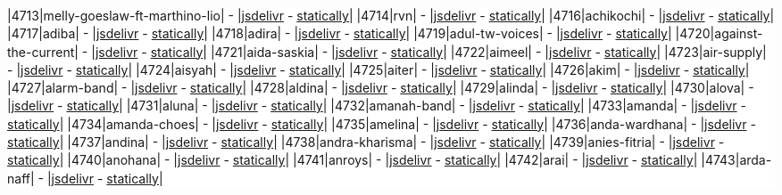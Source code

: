 |4713|melly-goeslaw-ft-marthino-lio| - |[jsdelivr](https://cdn.jsdelivr.net/gh/dbchord/a8-1-3/1-5000/4501-5000/melly-goeslaw-ft-marthino-lio.png) - [statically](https://cdn.statically.io/gh/dbchord/a8-1-3/i/1-5000/4501-5000/melly-goeslaw-ft-marthino-lio.png)|
|4714|rvn| - |[jsdelivr](https://cdn.jsdelivr.net/gh/dbchord/a8-1-3/1-5000/4501-5000/rvn.png) - [statically](https://cdn.statically.io/gh/dbchord/a8-1-3/i/1-5000/4501-5000/rvn.png)|
|4716|achikochi| - |[jsdelivr](https://cdn.jsdelivr.net/gh/dbchord/a8-1-3/1-5000/4501-5000/achikochi.png) - [statically](https://cdn.statically.io/gh/dbchord/a8-1-3/i/1-5000/4501-5000/achikochi.png)|
|4717|adiba| - |[jsdelivr](https://cdn.jsdelivr.net/gh/dbchord/a8-1-3/1-5000/4501-5000/adiba.png) - [statically](https://cdn.statically.io/gh/dbchord/a8-1-3/i/1-5000/4501-5000/adiba.png)|
|4718|adira| - |[jsdelivr](https://cdn.jsdelivr.net/gh/dbchord/a8-1-3/1-5000/4501-5000/adira.png) - [statically](https://cdn.statically.io/gh/dbchord/a8-1-3/i/1-5000/4501-5000/adira.png)|
|4719|adul-tw-voices| - |[jsdelivr](https://cdn.jsdelivr.net/gh/dbchord/a8-1-3/1-5000/4501-5000/adul-tw-voices.png) - [statically](https://cdn.statically.io/gh/dbchord/a8-1-3/i/1-5000/4501-5000/adul-tw-voices.png)|
|4720|against-the-current| - |[jsdelivr](https://cdn.jsdelivr.net/gh/dbchord/a8-1-3/1-5000/4501-5000/against-the-current.png) - [statically](https://cdn.statically.io/gh/dbchord/a8-1-3/i/1-5000/4501-5000/against-the-current.png)|
|4721|aida-saskia| - |[jsdelivr](https://cdn.jsdelivr.net/gh/dbchord/a8-1-3/1-5000/4501-5000/aida-saskia.png) - [statically](https://cdn.statically.io/gh/dbchord/a8-1-3/i/1-5000/4501-5000/aida-saskia.png)|
|4722|aimeel| - |[jsdelivr](https://cdn.jsdelivr.net/gh/dbchord/a8-1-3/1-5000/4501-5000/aimeel.png) - [statically](https://cdn.statically.io/gh/dbchord/a8-1-3/i/1-5000/4501-5000/aimeel.png)|
|4723|air-supply| - |[jsdelivr](https://cdn.jsdelivr.net/gh/dbchord/a8-1-3/1-5000/4501-5000/air-supply.png) - [statically](https://cdn.statically.io/gh/dbchord/a8-1-3/i/1-5000/4501-5000/air-supply.png)|
|4724|aisyah| - |[jsdelivr](https://cdn.jsdelivr.net/gh/dbchord/a8-1-3/1-5000/4501-5000/aisyah.png) - [statically](https://cdn.statically.io/gh/dbchord/a8-1-3/i/1-5000/4501-5000/aisyah.png)|
|4725|aiter| - |[jsdelivr](https://cdn.jsdelivr.net/gh/dbchord/a8-1-3/1-5000/4501-5000/aiter.png) - [statically](https://cdn.statically.io/gh/dbchord/a8-1-3/i/1-5000/4501-5000/aiter.png)|
|4726|akim| - |[jsdelivr](https://cdn.jsdelivr.net/gh/dbchord/a8-1-3/1-5000/4501-5000/akim.png) - [statically](https://cdn.statically.io/gh/dbchord/a8-1-3/i/1-5000/4501-5000/akim.png)|
|4727|alarm-band| - |[jsdelivr](https://cdn.jsdelivr.net/gh/dbchord/a8-1-3/1-5000/4501-5000/alarm-band.png) - [statically](https://cdn.statically.io/gh/dbchord/a8-1-3/i/1-5000/4501-5000/alarm-band.png)|
|4728|aldina| - |[jsdelivr](https://cdn.jsdelivr.net/gh/dbchord/a8-1-3/1-5000/4501-5000/aldina.png) - [statically](https://cdn.statically.io/gh/dbchord/a8-1-3/i/1-5000/4501-5000/aldina.png)|
|4729|alinda| - |[jsdelivr](https://cdn.jsdelivr.net/gh/dbchord/a8-1-3/1-5000/4501-5000/alinda.png) - [statically](https://cdn.statically.io/gh/dbchord/a8-1-3/i/1-5000/4501-5000/alinda.png)|
|4730|alova| - |[jsdelivr](https://cdn.jsdelivr.net/gh/dbchord/a8-1-3/1-5000/4501-5000/alova.png) - [statically](https://cdn.statically.io/gh/dbchord/a8-1-3/i/1-5000/4501-5000/alova.png)|
|4731|aluna| - |[jsdelivr](https://cdn.jsdelivr.net/gh/dbchord/a8-1-3/1-5000/4501-5000/aluna.png) - [statically](https://cdn.statically.io/gh/dbchord/a8-1-3/i/1-5000/4501-5000/aluna.png)|
|4732|amanah-band| - |[jsdelivr](https://cdn.jsdelivr.net/gh/dbchord/a8-1-3/1-5000/4501-5000/amanah-band.png) - [statically](https://cdn.statically.io/gh/dbchord/a8-1-3/i/1-5000/4501-5000/amanah-band.png)|
|4733|amanda| - |[jsdelivr](https://cdn.jsdelivr.net/gh/dbchord/a8-1-3/1-5000/4501-5000/amanda.png) - [statically](https://cdn.statically.io/gh/dbchord/a8-1-3/i/1-5000/4501-5000/amanda.png)|
|4734|amanda-choes| - |[jsdelivr](https://cdn.jsdelivr.net/gh/dbchord/a8-1-3/1-5000/4501-5000/amanda-choes.png) - [statically](https://cdn.statically.io/gh/dbchord/a8-1-3/i/1-5000/4501-5000/amanda-choes.png)|
|4735|amelina| - |[jsdelivr](https://cdn.jsdelivr.net/gh/dbchord/a8-1-3/1-5000/4501-5000/amelina.png) - [statically](https://cdn.statically.io/gh/dbchord/a8-1-3/i/1-5000/4501-5000/amelina.png)|
|4736|anda-wardhana| - |[jsdelivr](https://cdn.jsdelivr.net/gh/dbchord/a8-1-3/1-5000/4501-5000/anda-wardhana.png) - [statically](https://cdn.statically.io/gh/dbchord/a8-1-3/i/1-5000/4501-5000/anda-wardhana.png)|
|4737|andina| - |[jsdelivr](https://cdn.jsdelivr.net/gh/dbchord/a8-1-3/1-5000/4501-5000/andina.png) - [statically](https://cdn.statically.io/gh/dbchord/a8-1-3/i/1-5000/4501-5000/andina.png)|
|4738|andra-kharisma| - |[jsdelivr](https://cdn.jsdelivr.net/gh/dbchord/a8-1-3/1-5000/4501-5000/andra-kharisma.png) - [statically](https://cdn.statically.io/gh/dbchord/a8-1-3/i/1-5000/4501-5000/andra-kharisma.png)|
|4739|anies-fitria| - |[jsdelivr](https://cdn.jsdelivr.net/gh/dbchord/a8-1-3/1-5000/4501-5000/anies-fitria.png) - [statically](https://cdn.statically.io/gh/dbchord/a8-1-3/i/1-5000/4501-5000/anies-fitria.png)|
|4740|anohana| - |[jsdelivr](https://cdn.jsdelivr.net/gh/dbchord/a8-1-3/1-5000/4501-5000/anohana.png) - [statically](https://cdn.statically.io/gh/dbchord/a8-1-3/i/1-5000/4501-5000/anohana.png)|
|4741|anroys| - |[jsdelivr](https://cdn.jsdelivr.net/gh/dbchord/a8-1-3/1-5000/4501-5000/anroys.png) - [statically](https://cdn.statically.io/gh/dbchord/a8-1-3/i/1-5000/4501-5000/anroys.png)|
|4742|arai| - |[jsdelivr](https://cdn.jsdelivr.net/gh/dbchord/a8-1-3/1-5000/4501-5000/arai.png) - [statically](https://cdn.statically.io/gh/dbchord/a8-1-3/i/1-5000/4501-5000/arai.png)|
|4743|arda-naff| - |[jsdelivr](https://cdn.jsdelivr.net/gh/dbchord/a8-1-3/1-5000/4501-5000/arda-naff.png) - [statically](https://cdn.statically.io/gh/dbchord/a8-1-3/i/1-5000/4501-5000/arda-naff.png)|